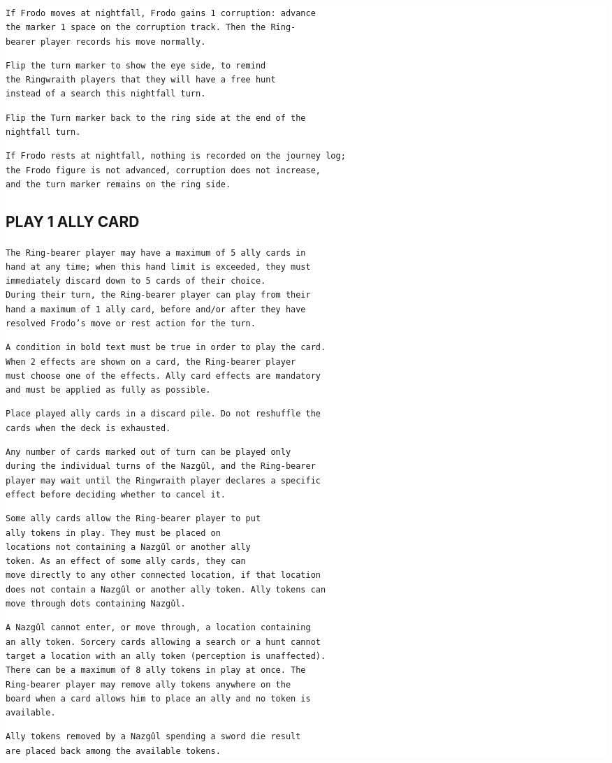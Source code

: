 ```
If Frodo moves at nightfall, Frodo gains 1 corruption: advance
the marker 1 space on the corruption track. Then the Ring-
bearer player records his move normally.
```
```
Flip the turn marker to show the eye side, to remind
the Ringwraith players that they will have a free hunt
instead of a search this nightfall turn.
```
```
Flip the Turn marker back to the ring side at the end of the
nightfall turn.
```
```
If Frodo rests at nightfall, nothing is recorded on the journey log;
the Frodo figure is not advanced, corruption does not increase,
and the turn marker remains on the ring side.
```
## PLAY 1 ALLY CARD

```
The Ring-bearer player may have a maximum of 5 ally cards in
hand at any time; when this hand limit is exceeded, they must
immediately discard down to 5 cards of their choice.
During their turn, the Ring-bearer player can play from their
hand a maximum of 1 ally card, before and/or after they have
resolved Frodo’s move or rest action for the turn.
```
```
A condition in bold text must be true in order to play the card.
When 2 effects are shown on a card, the Ring-bearer player
must choose one of the effects. Ally card effects are mandatory
and must be applied as fully as possible.
```
```
Place played ally cards in a discard pile. Do not reshuffle the
cards when the deck is exhausted.
```
```
Any number of cards marked out of turn can be played only
during the individual turns of the Nazgûl, and the Ring-bearer
player may wait until the Ringwraith player declares a specific
effect before deciding whether to cancel it.
```
```
Some ally cards allow the Ring-bearer player to put
ally tokens in play. They must be placed on
locations not containing a Nazgûl or another ally
token. As an effect of some ally cards, they can
move directly to any other connected location, if that location
does not contain a Nazgûl or another ally token. Ally tokens can
move through dots containing Nazgûl.
```
```
A Nazgûl cannot enter, or move through, a location containing
an ally token. Sorcery cards allowing a search or a hunt cannot
target a location with an ally token (perception is unaffected).
There can be a maximum of 8 ally tokens in play at once. The
Ring-bearer player may remove ally tokens anywhere on the
board when a card allows him to place an ally and no token is
available.
```
```
Ally tokens removed by a Nazgûl spending a sword die result
are placed back among the available tokens.
```